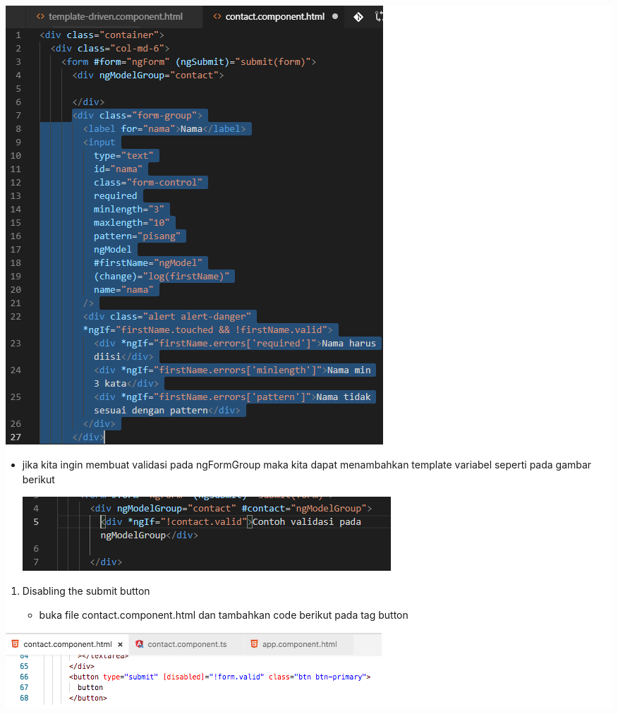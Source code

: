 ![](/media/4b8fccc41e1f602ffc70a88b779d07f6.png)

-   jika kita ingin membuat validasi pada ngFormGroup maka kita dapat
    menambahkan template variabel seperti pada gambar berikut

    ![](/media/401b6690292eb769ac2279e9db81ac97.png)

1.  Disabling the submit button

    -   buka file contact.component.html dan tambahkan code berikut pada tag
        button

![](/media/de9f407c6f05d41257d6a2de2e9eed04.png)

